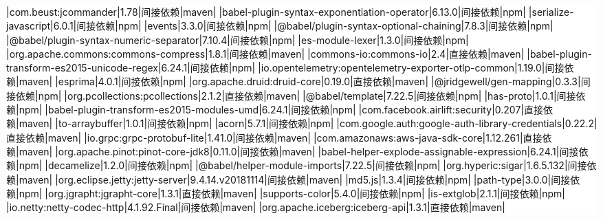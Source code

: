 |com.beust:jcommander|1.78|间接依赖|maven|
|babel-plugin-syntax-exponentiation-operator|6.13.0|间接依赖|npm|
|serialize-javascript|6.0.1|间接依赖|npm|
|events|3.3.0|间接依赖|npm|
|@babel/plugin-syntax-optional-chaining|7.8.3|间接依赖|npm|
|@babel/plugin-syntax-numeric-separator|7.10.4|间接依赖|npm|
|es-module-lexer|1.3.0|间接依赖|npm|
|org.apache.commons:commons-compress|1.8.1|间接依赖|maven|
|commons-io:commons-io|2.4|直接依赖|maven|
|babel-plugin-transform-es2015-unicode-regex|6.24.1|间接依赖|npm|
|io.opentelemetry:opentelemetry-exporter-otlp-common|1.19.0|间接依赖|maven|
|esprima|4.0.1|间接依赖|npm|
|org.apache.druid:druid-core|0.19.0|直接依赖|maven|
|@jridgewell/gen-mapping|0.3.3|间接依赖|npm|
|org.pcollections:pcollections|2.1.2|直接依赖|maven|
|@babel/template|7.22.5|间接依赖|npm|
|has-proto|1.0.1|间接依赖|npm|
|babel-plugin-transform-es2015-modules-umd|6.24.1|间接依赖|npm|
|com.facebook.airlift:security|0.207|直接依赖|maven|
|to-arraybuffer|1.0.1|间接依赖|npm|
|acorn|5.7.1|间接依赖|npm|
|com.google.auth:google-auth-library-credentials|0.22.2|直接依赖|maven|
|io.grpc:grpc-protobuf-lite|1.41.0|间接依赖|maven|
|com.amazonaws:aws-java-sdk-core|1.12.261|直接依赖|maven|
|org.apache.pinot:pinot-core-jdk8|0.11.0|间接依赖|maven|
|babel-helper-explode-assignable-expression|6.24.1|间接依赖|npm|
|decamelize|1.2.0|间接依赖|npm|
|@babel/helper-module-imports|7.22.5|间接依赖|npm|
|org.hyperic:sigar|1.6.5.132|间接依赖|maven|
|org.eclipse.jetty:jetty-server|9.4.14.v20181114|间接依赖|maven|
|md5.js|1.3.4|间接依赖|npm|
|path-type|3.0.0|间接依赖|npm|
|org.jgrapht:jgrapht-core|1.3.1|直接依赖|maven|
|supports-color|5.4.0|间接依赖|npm|
|is-extglob|2.1.1|间接依赖|npm|
|io.netty:netty-codec-http|4.1.92.Final|间接依赖|maven|
|org.apache.iceberg:iceberg-api|1.3.1|直接依赖|maven|